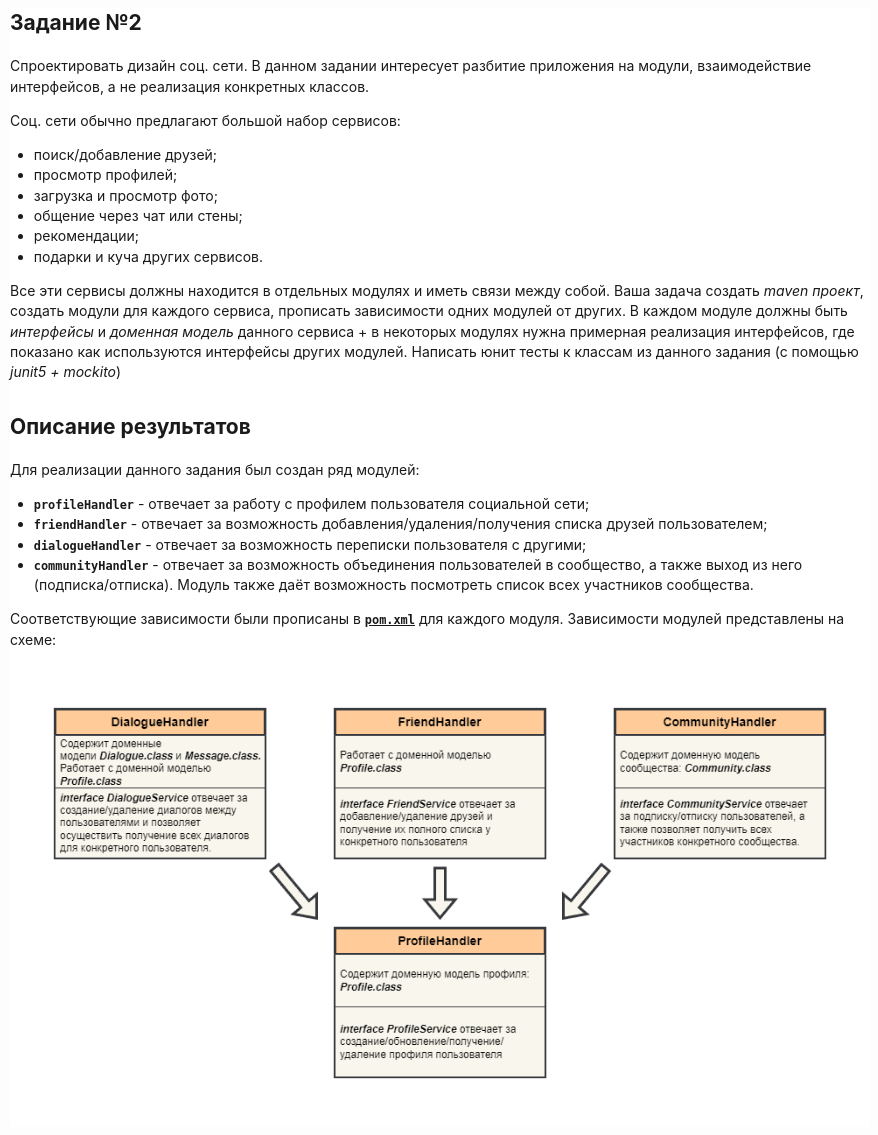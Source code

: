 ## Задание №2

Спроектировать дизайн соц. сети. В данном задании интересует разбитие приложения на модули, взаимодействие интерфейсов, а не реализация конкретных классов.

Соц. сети обычно предлагают большой набор сервисов:
- поиск/добавление друзей;
- просмотр профилей;
- загрузка и просмотр фото;
- общение через чат или стены;
- рекомендации;
- подарки и куча других сервисов. 

Все эти сервисы должны находится в отдельных модулях и иметь связи между собой.
Ваша задача создать _maven проект_, создать модули для каждого сервиса, прописать зависимости одних модулей от других. В каждом модуле должны быть _интерфейсы_ и _доменная модель_ данного сервиса + в некоторых модулях нужна примерная реализация интерфейсов, где показано как используются интерфейсы других модулей.
Написать юнит тесты к классам из данного задания (с помощью _junit5 + mockito_)

## Описание результатов

Для реализации данного задания был создан ряд модулей:
- **`profileHandler`** - отвечает за работу с профилем пользователя социальной сети;
- **`friendHandler`** - отвечает за возможность добавления/удаления/получения списка друзей пользователем;
- **`dialogueHandler`** - отвечает за возможность переписки пользователя с другими;
- **`communityHandler`** - отвечает за возможность объединения пользователей в сообщество, а также выход из него (подписка/отписка). Модуль также даёт возможность посмотреть список всех участников сообщества.

Соответствующие зависимости были прописаны в [**`pom.xml`**](https://github.com/MironovNikita/sber-homework6/blob/main/pom.xml) для каждого модуля. Зависимости модулей представлены на схеме:

![dependencies](https://github.com/MironovNikita/sber-homework6/blob/main/res/dependencyScheme/ModuleDependencyScheme.png)
